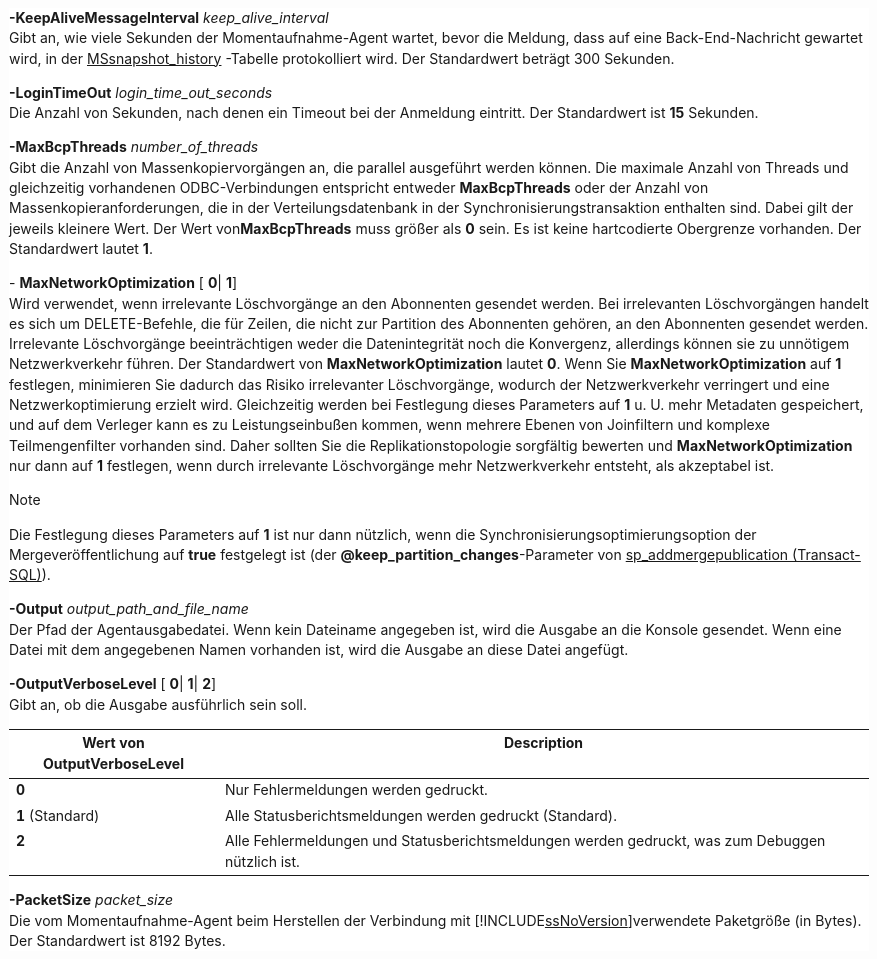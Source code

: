  **-KeepAliveMessageInterval** *keep_alive_interval*  
 Gibt an, wie viele Sekunden der Momentaufnahme-Agent wartet, bevor die Meldung, dass auf eine Back-End-Nachricht gewartet wird, in der [MSsnapshot_history](../../../relational-databases/system-tables/mssnapshot-history-transact-sql.md) -Tabelle protokolliert wird. Der Standardwert beträgt 300 Sekunden.  
  
 **-LoginTimeOut** *login_time_out_seconds*  
 Die Anzahl von Sekunden, nach denen ein Timeout bei der Anmeldung eintritt. Der Standardwert ist **15** Sekunden.  
  
 **-MaxBcpThreads** *number_of_threads*  
 Gibt die Anzahl von Massenkopiervorgängen an, die parallel ausgeführt werden können. Die maximale Anzahl von Threads und gleichzeitig vorhandenen ODBC-Verbindungen entspricht entweder **MaxBcpThreads** oder der Anzahl von Massenkopieranforderungen, die in der Verteilungsdatenbank in der Synchronisierungstransaktion enthalten sind. Dabei gilt der jeweils kleinere Wert. Der Wert von**MaxBcpThreads** muss größer als **0** sein. Es ist keine hartcodierte Obergrenze vorhanden. Der Standardwert lautet **1**.  
  
 \- **MaxNetworkOptimization** [ **0**| **1**]  
 Wird verwendet, wenn irrelevante Löschvorgänge an den Abonnenten gesendet werden. Bei irrelevanten Löschvorgängen handelt es sich um DELETE-Befehle, die für Zeilen, die nicht zur Partition des Abonnenten gehören, an den Abonnenten gesendet werden. Irrelevante Löschvorgänge beeinträchtigen weder die Datenintegrität noch die Konvergenz, allerdings können sie zu unnötigem Netzwerkverkehr führen. Der Standardwert von **MaxNetworkOptimization** lautet **0**. Wenn Sie **MaxNetworkOptimization** auf **1** festlegen, minimieren Sie dadurch das Risiko irrelevanter Löschvorgänge, wodurch der Netzwerkverkehr verringert und eine Netzwerkoptimierung erzielt wird. Gleichzeitig werden bei Festlegung dieses Parameters auf **1** u. U. mehr Metadaten gespeichert, und auf dem Verleger kann es zu Leistungseinbußen kommen, wenn mehrere Ebenen von Joinfiltern und komplexe Teilmengenfilter vorhanden sind. Daher sollten Sie die Replikationstopologie sorgfältig bewerten und **MaxNetworkOptimization** nur dann auf **1** festlegen, wenn durch irrelevante Löschvorgänge mehr Netzwerkverkehr entsteht, als akzeptabel ist.  
  
> [!NOTE]  
>  Die Festlegung dieses Parameters auf **1** ist nur dann nützlich, wenn die Synchronisierungsoptimierungsoption der Mergeveröffentlichung auf **true** festgelegt ist (der **@keep_partition_changes**-Parameter von [sp_addmergepublication &#40;Transact-SQL&#41;](../../../relational-databases/system-stored-procedures/sp-addmergepublication-transact-sql.md)).  
  
 **-Output** *output_path_and_file_name*  
 Der Pfad der Agentausgabedatei. Wenn kein Dateiname angegeben ist, wird die Ausgabe an die Konsole gesendet. Wenn eine Datei mit dem angegebenen Namen vorhanden ist, wird die Ausgabe an diese Datei angefügt.  
  
 **-OutputVerboseLevel** [ **0**| **1**| **2**]  
 Gibt an, ob die Ausgabe ausführlich sein soll.  
  
|Wert von OutputVerboseLevel|Description|  
|------------------------------|-----------------|  
|**0**|Nur Fehlermeldungen werden gedruckt.|  
|**1** (Standard)|Alle Statusberichtsmeldungen werden gedruckt (Standard).|  
|**2**|Alle Fehlermeldungen und Statusberichtsmeldungen werden gedruckt, was zum Debuggen nützlich ist.|  
  
 **-PacketSize** *packet_size*  
 Die vom Momentaufnahme-Agent beim Herstellen der Verbindung mit [!INCLUDE[ssNoVersion](../../../includes/ssnoversion-md.md)]verwendete Paketgröße (in Bytes). Der Standardwert ist 8192 Bytes.  
  